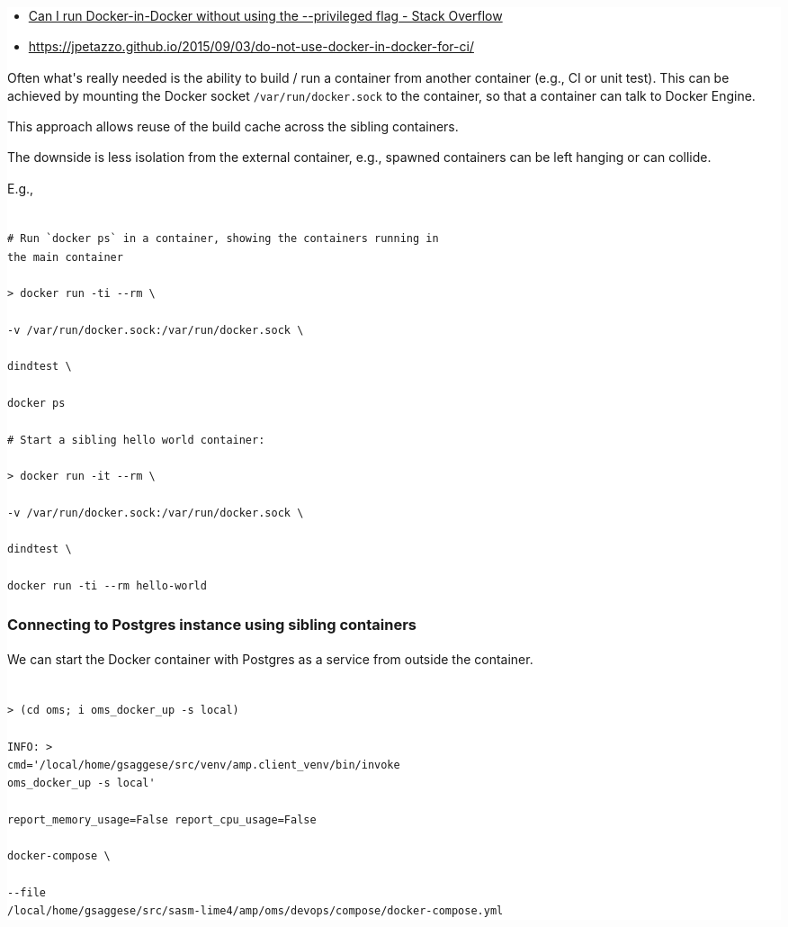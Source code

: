 -   [<span class="underline">Can I run Docker-in-Docker without using
    the --privileged flag - Stack
    Overflow</span>](https://stackoverflow.com/questions/29612463/can-i-run-docker-in-docker-without-using-the-privileged-flag)

-   [<span
    class="underline">https://jpetazzo.github.io/2015/09/03/do-not-use-docker-in-docker-for-ci/</span>](https://jpetazzo.github.io/2015/09/03/do-not-use-docker-in-docker-for-ci/)

Often what's really needed is the ability to build / run a container
from another container (e.g., CI or unit test). This can be achieved by
mounting the Docker socket `/var/run/docker.sock` to the container, so
that a container can talk to Docker Engine.

This approach allows reuse of the build cache across the sibling
containers.

The downside is less isolation from the external container, e.g.,
spawned containers can be left hanging or can collide.

E.g.,

```

# Run `docker ps` in a container, showing the containers running in
the main container

> docker run -ti --rm \

-v /var/run/docker.sock:/var/run/docker.sock \

dindtest \

docker ps

# Start a sibling hello world container:

> docker run -it --rm \

-v /var/run/docker.sock:/var/run/docker.sock \

dindtest \

docker run -ti --rm hello-world

```

### Connecting to Postgres instance using sibling containers

We can start the Docker container with Postgres as a service from
outside the container.

```

> (cd oms; i oms_docker_up -s local)

INFO: >
cmd='/local/home/gsaggese/src/venv/amp.client_venv/bin/invoke
oms_docker_up -s local'

report_memory_usage=False report_cpu_usage=False

docker-compose \

--file
/local/home/gsaggese/src/sasm-lime4/amp/oms/devops/compose/docker-compose.yml
```